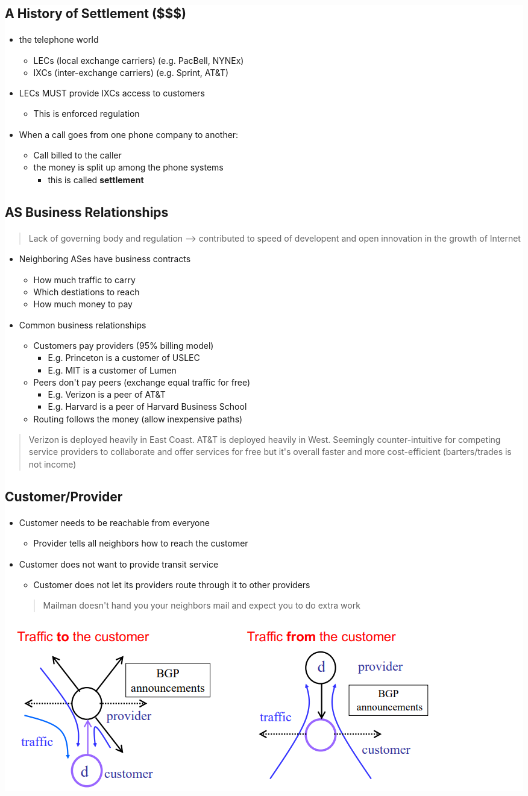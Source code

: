## A History of Settlement ($$$)
- the telephone world
  - LECs (local exchange carriers) (e.g. PacBell, NYNEx)
  - IXCs (inter-exchange carriers) (e.g. Sprint, AT&T)

- LECs MUST provide IXCs access to customers
  - This is enforced regulation

- When a call goes from one phone company to another:
  - Call billed to the caller
  - the money is split up among the phone systems
    - this is called **settlement**

## AS Business Relationships

> Lack of governing body and regulation --> contributed to speed of developent and open innovation in the growth of Internet

- Neighboring ASes have business contracts
  - How much traffic to carry
  - Which destiations to reach
  - How much money to pay

- Common business relationships
  - Customers pay providers (95% billing model)
    - E.g. Princeton is a customer of USLEC
    - E.g. MIT is a customer of Lumen
  - Peers don't pay peers (exchange equal traffic for free)
    - E.g. Verizon is a peer of AT&T
    - E.g. Harvard is a peer of Harvard Business School
  - Routing follows the money (allow inexpensive paths)

> Verizon is deployed heavily in East Coast. AT&T is deployed heavily in West. Seemingly counter-intuitive for competing service providers to collaborate and offer services for free but it's overall faster and more cost-efficient (barters/trades is not income)

## Customer/Provider
- Customer needs to be reachable from everyone
  - Provider tells all neighbors how to reach the customer

- Customer does not want to provide transit service
  - Customer does not let its providers route through it to other providers
  > Mailman doesn't hand you your neighbors mail and expect you to do extra work

![](images/2023-03-01-13-11-12.png)
